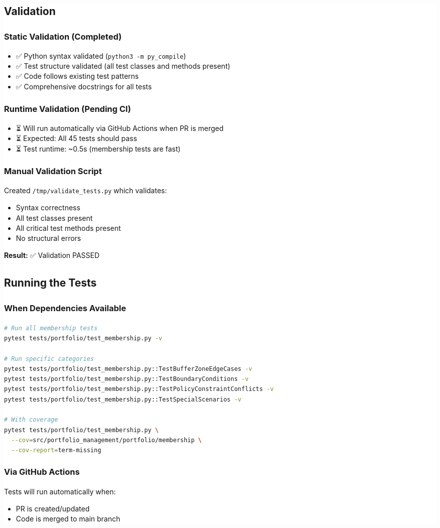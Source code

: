 ## Validation

### Static Validation (Completed)

- ✅ Python syntax validated (`python3 -m py_compile`)
- ✅ Test structure validated (all test classes and methods present)
- ✅ Code follows existing test patterns
- ✅ Comprehensive docstrings for all tests

### Runtime Validation (Pending CI)

- ⏳ Will run automatically via GitHub Actions when PR is merged
- ⏳ Expected: All 45 tests should pass
- ⏳ Test runtime: ~0.5s (membership tests are fast)

### Manual Validation Script

Created `/tmp/validate_tests.py` which validates:

- Syntax correctness
- All test classes present
- All critical test methods present
- No structural errors

**Result:** ✅ Validation PASSED

## Running the Tests

### When Dependencies Available

```bash
# Run all membership tests
pytest tests/portfolio/test_membership.py -v

# Run specific categories
pytest tests/portfolio/test_membership.py::TestBufferZoneEdgeCases -v
pytest tests/portfolio/test_membership.py::TestBoundaryConditions -v
pytest tests/portfolio/test_membership.py::TestPolicyConstraintConflicts -v
pytest tests/portfolio/test_membership.py::TestSpecialScenarios -v

# With coverage
pytest tests/portfolio/test_membership.py \
  --cov=src/portfolio_management/portfolio/membership \
  --cov-report=term-missing
```

### Via GitHub Actions

Tests will run automatically when:

- PR is created/updated
- Code is merged to main branch
